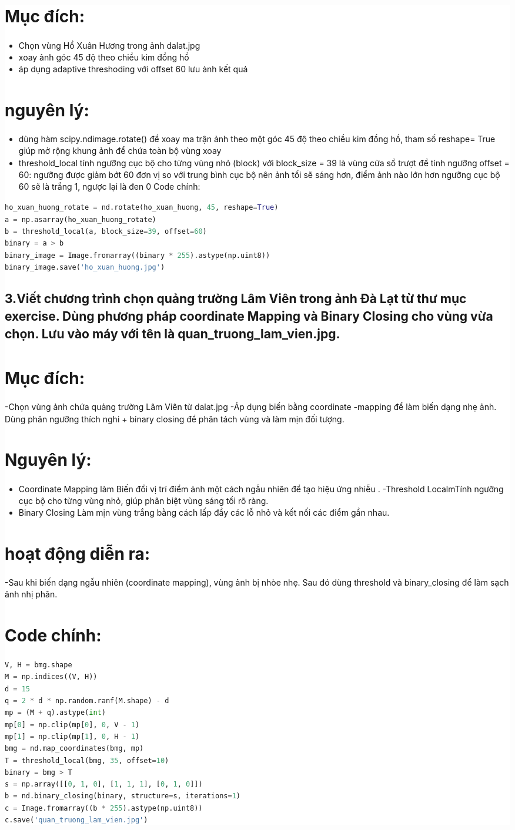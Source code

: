 # Mục đích:
- Chọn vùng Hồ Xuân Hương trong ảnh dalat.jpg
- xoay ảnh góc 45 độ theo chiều kim đồng hồ
- áp dụng adaptive threshoding với offset 60
lưu ảnh kết quả 
# nguyên lý: 
- dùng hàm scipy.ndimage.rotate() để xoay ma trận ảnh theo một góc 45 độ theo chiều kim đồng hồ, tham số reshape= True giúp mở rộng khung ảnh để chứa toàn bộ vùng xoay
- threshold_local tính ngưỡng cục bộ cho từng vùng nhỏ (block) với block_size = 39 là vùng cửa sổ trượt để tính ngưỡng
offset = 60: ngưỡng được giảm bớt 60 đơn vị so với trung bình cục bộ nên ảnh tối sẽ sáng hơn, điểm ảnh nào lớn hơn ngưỡng cục bộ 60 sẽ là trắng 1, ngược lại là đen 0
Code chính:
```python
ho_xuan_huong_rotate = nd.rotate(ho_xuan_huong, 45, reshape=True)
a = np.asarray(ho_xuan_huong_rotate)
b = threshold_local(a, block_size=39, offset=60)
binary = a > b
binary_image = Image.fromarray((binary * 255).astype(np.uint8))
binary_image.save('ho_xuan_huong.jpg')
```
## 3.Viết chương trình chọn quảng trường Lâm Viên trong ảnh Đà Lạt từ thư mục exercise. Dùng phương pháp coordinate Mapping và Binary Closing cho vùng vừa chọn. Lưu vào máy với tên là quan_truong_lam_vien.jpg.
# Mục đích:
-Chọn vùng ảnh chứa quảng trường Lâm Viên từ dalat.jpg
-Áp dụng biến  bằng coordinate -mapping để làm biến dạng nhẹ ảnh.
Dùng phân ngưỡng thích nghi + binary closing để phân tách vùng và làm mịn đối tượng.
# Nguyên lý:
- Coordinate Mapping làm Biến đổi vị trí điểm ảnh một cách ngẫu nhiên để tạo hiệu ứng nhiễu .
-Threshold LocalmTính ngưỡng cục bộ cho từng vùng nhỏ, giúp phân biệt vùng sáng tối rõ ràng.
- Binary Closing Làm mịn vùng trắng bằng cách lấp đầy các lỗ nhỏ và kết nối các điểm gần nhau.
# hoạt động diễn ra:
-Sau khi biến dạng ngẫu nhiên (coordinate mapping), vùng ảnh bị nhòe nhẹ.
Sau đó dùng threshold và binary_closing để làm sạch ảnh nhị phân.
# Code chính:
```python
V, H = bmg.shape
M = np.indices((V, H))
d = 15
q = 2 * d * np.random.ranf(M.shape) - d
mp = (M + q).astype(int)
mp[0] = np.clip(mp[0], 0, V - 1)
mp[1] = np.clip(mp[1], 0, H - 1)
bmg = nd.map_coordinates(bmg, mp)
T = threshold_local(bmg, 35, offset=10)
binary = bmg > T
s = np.array([[0, 1, 0], [1, 1, 1], [0, 1, 0]])
b = nd.binary_closing(binary, structure=s, iterations=1)
c = Image.fromarray((b * 255).astype(np.uint8))
c.save('quan_truong_lam_vien.jpg')
```
